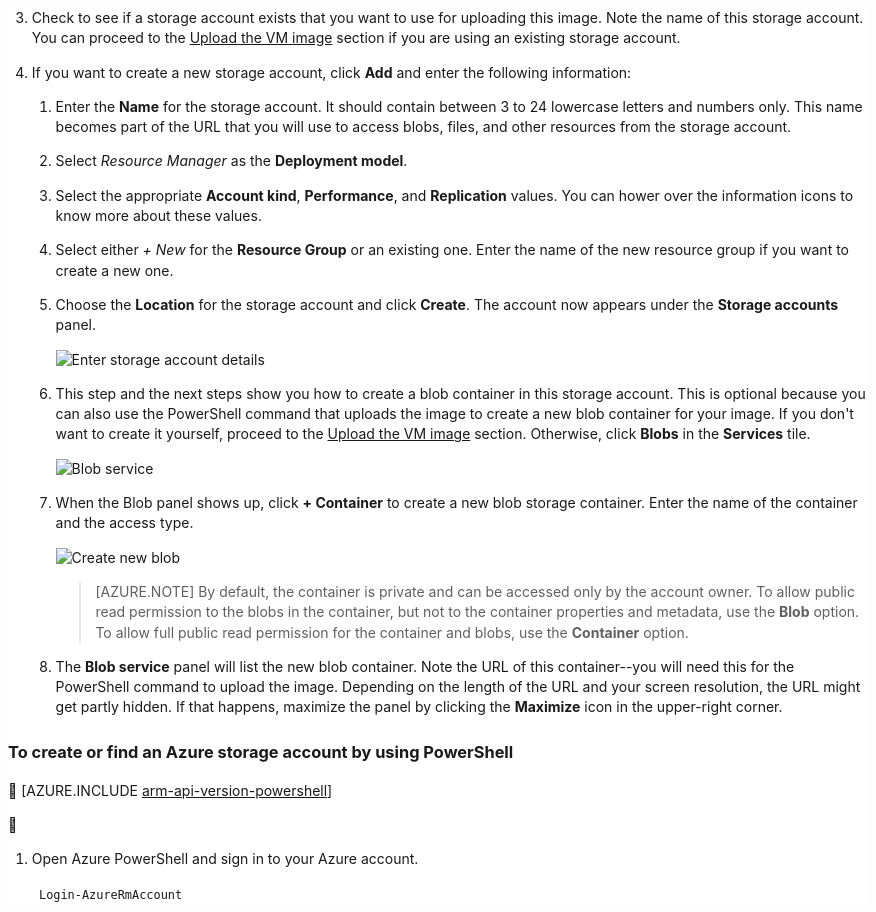 3. Check to see if a storage account exists that you want to use for uploading this image. Note the name of this storage account. You can proceed to the [Upload the VM image](#uploadvm) section if you are using an existing storage account.

4. If you want to create a new storage account, click **Add** and enter the following information:

	1. Enter the **Name** for the storage account. It should contain between 3 to 24 lowercase letters and numbers only. This name becomes part of the URL that you will use to access blobs, files, and other resources from the storage account.
	
	2. Select *Resource Manager* as the **Deployment model**. 

	3. Select the appropriate **Account kind**, **Performance**, and **Replication** values. You can hower over the information icons to know more about these values.

	4. Select either *+ New* for the **Resource Group** or an existing one. Enter the name of the new resource group if you want to create a new one.

	5. Choose the **Location** for the storage account and click **Create**. The account now appears under the **Storage accounts** panel.

		![Enter storage account details](./media/virtual-machines-windows-upload-image/portal_create_storage_account.png)

	6. This step and the next steps show you how to create a blob container in this storage account. This is optional because you can also use the PowerShell command that uploads the image to create a new blob container for your image. If you don't want to create it yourself, proceed to the [Upload the VM image](#uploadvm) section. Otherwise, click **Blobs** in the **Services** tile.

		![Blob service](./media/virtual-machines-windows-upload-image/portal_create_blob.png)

	7. When the Blob panel shows up, click **+ Container** to create a new blob storage container. Enter the name of the container and the access type.

		![Create new blob](./media/virtual-machines-windows-upload-image/portal_create_container.png)

  		> [AZURE.NOTE] By default, the container is private and can be accessed only by the account owner. To allow public read permission to the blobs in the container, but not to the container properties and metadata, use the **Blob** option. To allow full public read permission for the container and blobs, use the **Container** option.

	8. The **Blob service** panel will list the new blob container. Note the URL of this container--you will need this for the PowerShell command to upload the image. Depending on the length of the URL and your screen resolution, the URL might get partly hidden. If that happens, maximize the panel by clicking the **Maximize** icon in the upper-right corner.


### To create or find an Azure storage account by using PowerShell


[AZURE.INCLUDE [arm-api-version-powershell](../includes/arm-api-version-powershell.md)]


1. Open Azure PowerShell and sign in to your Azure account.

		Login-AzureRmAccount
